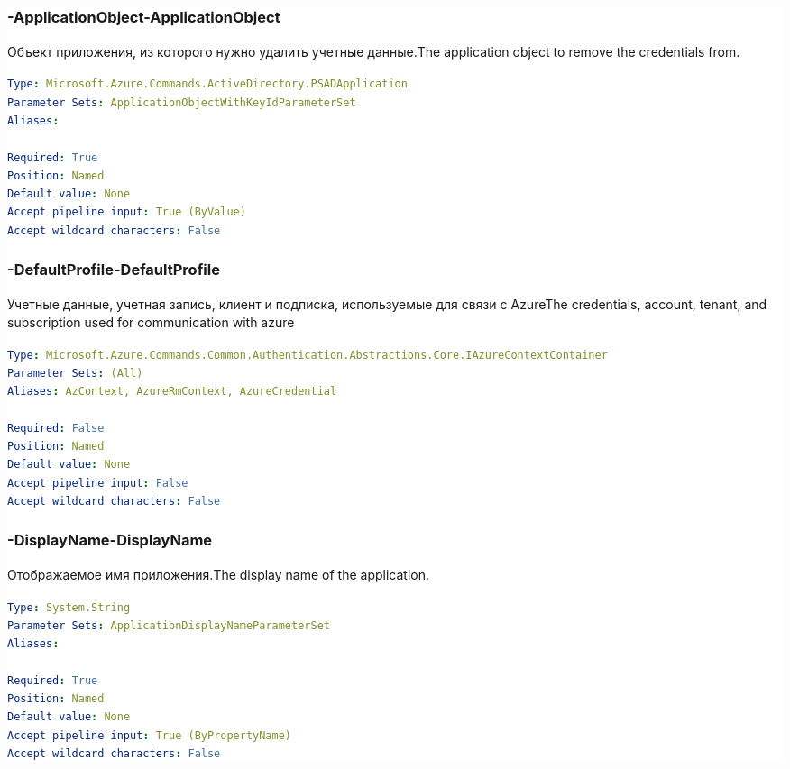 ### <span data-ttu-id="8999f-123">-ApplicationObject</span><span class="sxs-lookup"><span data-stu-id="8999f-123">-ApplicationObject</span></span>
<span data-ttu-id="8999f-124">Объект приложения, из которого нужно удалить учетные данные.</span><span class="sxs-lookup"><span data-stu-id="8999f-124">The application object to remove the credentials from.</span></span>

```yaml
Type: Microsoft.Azure.Commands.ActiveDirectory.PSADApplication
Parameter Sets: ApplicationObjectWithKeyIdParameterSet
Aliases:

Required: True
Position: Named
Default value: None
Accept pipeline input: True (ByValue)
Accept wildcard characters: False
```

### <span data-ttu-id="8999f-125">-DefaultProfile</span><span class="sxs-lookup"><span data-stu-id="8999f-125">-DefaultProfile</span></span>
<span data-ttu-id="8999f-126">Учетные данные, учетная запись, клиент и подписка, используемые для связи с Azure</span><span class="sxs-lookup"><span data-stu-id="8999f-126">The credentials, account, tenant, and subscription used for communication with azure</span></span>

```yaml
Type: Microsoft.Azure.Commands.Common.Authentication.Abstractions.Core.IAzureContextContainer
Parameter Sets: (All)
Aliases: AzContext, AzureRmContext, AzureCredential

Required: False
Position: Named
Default value: None
Accept pipeline input: False
Accept wildcard characters: False
```

### <span data-ttu-id="8999f-127">-DisplayName</span><span class="sxs-lookup"><span data-stu-id="8999f-127">-DisplayName</span></span>
<span data-ttu-id="8999f-128">Отображаемое имя приложения.</span><span class="sxs-lookup"><span data-stu-id="8999f-128">The display name of the application.</span></span>

```yaml
Type: System.String
Parameter Sets: ApplicationDisplayNameParameterSet
Aliases:

Required: True
Position: Named
Default value: None
Accept pipeline input: True (ByPropertyName)
Accept wildcard characters: False
```

